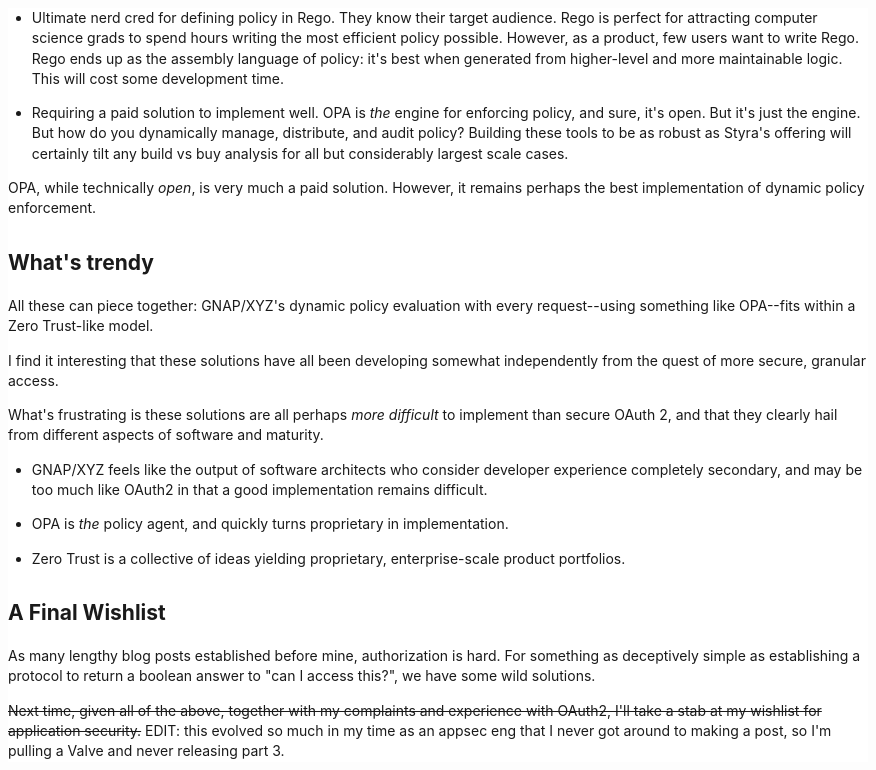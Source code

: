 * Ultimate nerd cred for defining policy in Rego. They know their target audience. Rego is perfect for attracting computer science grads to spend hours writing the most efficient policy possible. However, as a product, few users want to write Rego. Rego ends up as the assembly language of policy: it's best when generated from higher-level and more maintainable logic. This will cost some development time.

* Requiring a paid solution to implement well. OPA is _the_ engine for enforcing policy, and sure, it's open. But it's just the engine. But how do you dynamically manage, distribute, and audit policy? Building these tools to be as robust as Styra's offering will certainly tilt any build vs buy analysis for all but considerably largest scale cases.

OPA, while technically _open_, is very much a paid solution. However, it remains perhaps the best implementation of dynamic policy enforcement.

## What's trendy
All these can piece together: GNAP/XYZ's dynamic policy evaluation with every request--using something like OPA--fits within a Zero Trust-like model.

I find it interesting that these solutions have all been developing somewhat independently from the quest of more secure, granular access.

What's frustrating is these solutions are all perhaps _more difficult_ to implement than secure OAuth 2, and that they clearly hail from different aspects of software and maturity.

* GNAP/XYZ feels like the output of software architects who consider developer experience completely secondary, and may be too much like OAuth2 in that a good implementation remains difficult.

* OPA is _the_ policy agent, and quickly turns proprietary in implementation.

* Zero Trust is a collective of ideas yielding proprietary, enterprise-scale product portfolios.

## A Final Wishlist
As many lengthy blog posts established before mine, authorization is hard. For something as deceptively simple as establishing a protocol to return a boolean answer to "can I access this?", we have some wild solutions.

~~Next time, given all of the above, together with my complaints and experience with OAuth2, I'll take a stab at my wishlist for application security.~~ EDIT: this evolved so much in my time as an appsec eng that I never got around to making a post, so I'm pulling a Valve and never releasing part 3.
